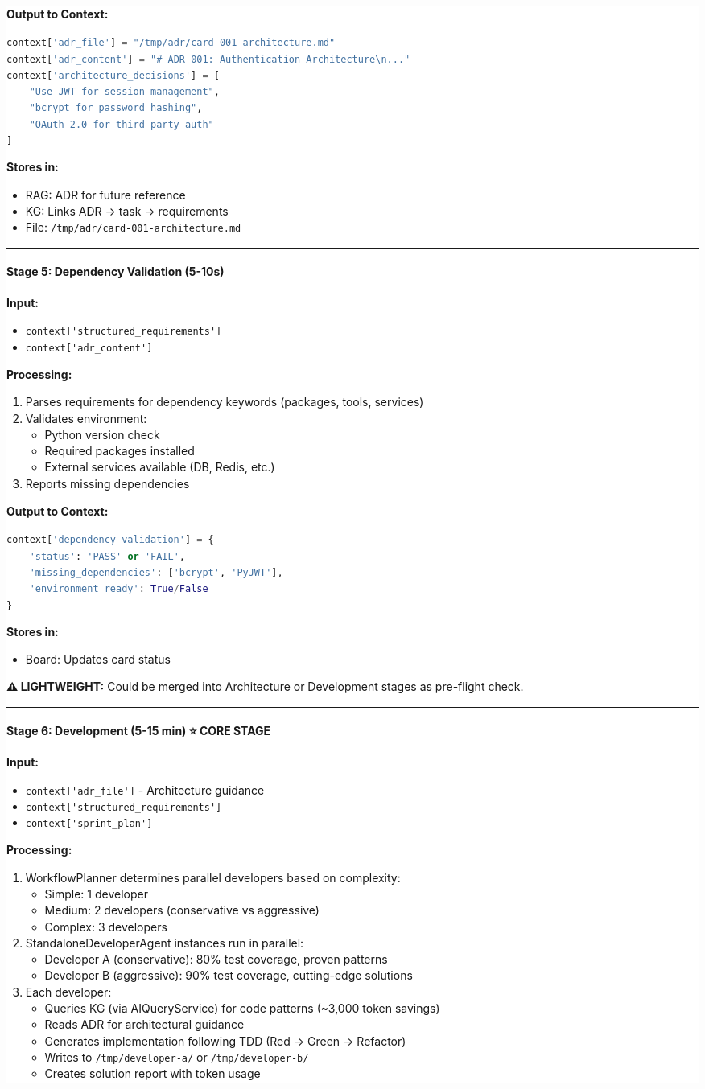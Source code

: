 **Output to Context:**
```python
context['adr_file'] = "/tmp/adr/card-001-architecture.md"
context['adr_content'] = "# ADR-001: Authentication Architecture\n..."
context['architecture_decisions'] = [
    "Use JWT for session management",
    "bcrypt for password hashing",
    "OAuth 2.0 for third-party auth"
]
```

**Stores in:**
- RAG: ADR for future reference
- KG: Links ADR → task → requirements
- File: `/tmp/adr/card-001-architecture.md`

---

#### **Stage 5: Dependency Validation** (5-10s)

**Input:**
- `context['structured_requirements']`
- `context['adr_content']`

**Processing:**
1. Parses requirements for dependency keywords (packages, tools, services)
2. Validates environment:
   - Python version check
   - Required packages installed
   - External services available (DB, Redis, etc.)
3. Reports missing dependencies

**Output to Context:**
```python
context['dependency_validation'] = {
    'status': 'PASS' or 'FAIL',
    'missing_dependencies': ['bcrypt', 'PyJWT'],
    'environment_ready': True/False
}
```

**Stores in:**
- Board: Updates card status

**⚠️  LIGHTWEIGHT:** Could be merged into Architecture or Development stages as pre-flight check.

---

#### **Stage 6: Development** (5-15 min) ⭐ CORE STAGE

**Input:**
- `context['adr_file']` - Architecture guidance
- `context['structured_requirements']`
- `context['sprint_plan']`

**Processing:**
1. WorkflowPlanner determines parallel developers based on complexity:
   - Simple: 1 developer
   - Medium: 2 developers (conservative vs aggressive)
   - Complex: 3 developers
2. StandaloneDeveloperAgent instances run in parallel:
   - Developer A (conservative): 80% test coverage, proven patterns
   - Developer B (aggressive): 90% test coverage, cutting-edge solutions
3. Each developer:
   - Queries KG (via AIQueryService) for code patterns (~3,000 token savings)
   - Reads ADR for architectural guidance
   - Generates implementation following TDD (Red → Green → Refactor)
   - Writes to `/tmp/developer-a/` or `/tmp/developer-b/`
   - Creates solution report with token usage